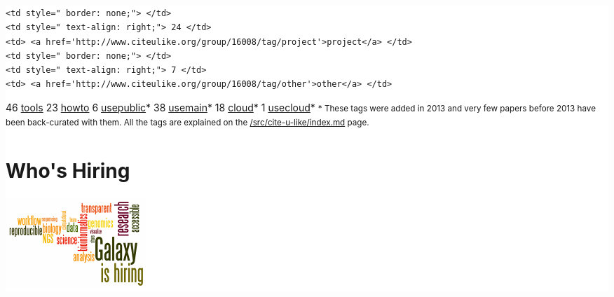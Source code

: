     <td style=" border: none;"> </td>
    <td style=" text-align: right;"> 24 </td>
    <td> <a href='http://www.citeulike.org/group/16008/tag/project'>project</a> </td>
    <td style=" border: none;"> </td>
    <td style=" text-align: right;"> 7 </td>
    <td> <a href='http://www.citeulike.org/group/16008/tag/other'>other</a> </td>
  </tr>
  <tr>
    <td style=" text-align: right;"> 46 </td>
    <td> <a href='http://www.citeulike.org/group/16008/tag/tools'>tools</a> </td>
    <td style=" border: none;"> </td>
    <td style=" text-align: right;"> 23 </td>
    <td> <a href='http://www.citeulike.org/group/16008/tag/howto'>howto</a> </td>
    <td style=" border: none;"> </td>
    <td style=" text-align: right;"> 6 </td>
    <td> <a href='http://www.citeulike.org/group/16008/tag/usepublic'>usepublic</a>* </td>
  </tr>
  <tr>
    <td style=" text-align: right;"> 38 </td>
    <td> <a href='http://www.citeulike.org/group/16008/tag/usemain'>usemain</a>* </td>
    <td style=" border: none;"> </td>
    <td style=" text-align: right;"> 18 </td>
    <td> <a href='http://www.citeulike.org/group/16008/tag/cloud'>cloud</a>* </td>
    <td style=" border: none;"> </td>
    <td style=" text-align: right;"> 1 </td>
    <td> <a href='http://www.citeulike.org/group/16008/tag/usecloud'>usecloud</a>* </td>
  </tr>
  <tr>
    <td colspan=8 style=" text-align: center; border: none;"> </td>
  </tr>
  <tr>
    <td colspan=8 style=" text-align: center; border: none;"> <span style="font-size: smaller;"> * These tags were added in 2013 and very few papers before 2013 have been back-curated with them.  All the tags are explained on the <a href='CiteULike'>/src/cite-u-like/index.md</a> page. </span> </td>
  </tr>
</table>

<br />

# Who's Hiring

<div class='right'><a href='/src/galaxy-is-hiring/index.md'><img src="/src/galaxy-is-hiring/GalaxyIsHiringWordCloud2.png" alt="Please Help! Yes you!" width="200" /></a></div>
